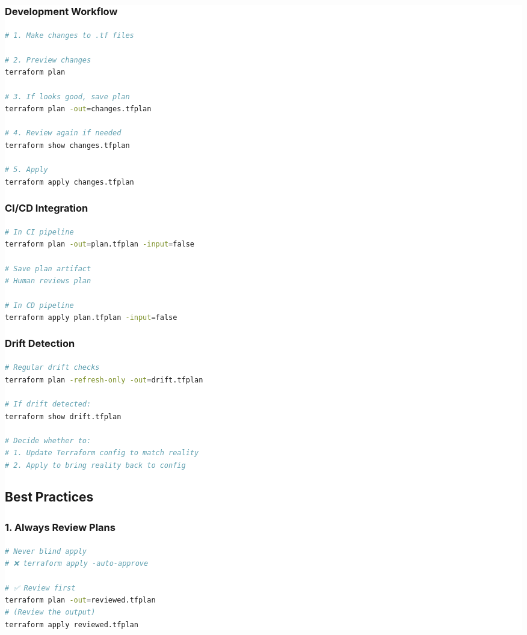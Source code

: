 ### Development Workflow
```bash
# 1. Make changes to .tf files

# 2. Preview changes
terraform plan

# 3. If looks good, save plan
terraform plan -out=changes.tfplan

# 4. Review again if needed
terraform show changes.tfplan

# 5. Apply
terraform apply changes.tfplan
```

### CI/CD Integration
```bash
# In CI pipeline
terraform plan -out=plan.tfplan -input=false

# Save plan artifact
# Human reviews plan

# In CD pipeline
terraform apply plan.tfplan -input=false
```

### Drift Detection
```bash
# Regular drift checks
terraform plan -refresh-only -out=drift.tfplan

# If drift detected:
terraform show drift.tfplan

# Decide whether to:
# 1. Update Terraform config to match reality
# 2. Apply to bring reality back to config
```

## Best Practices

### 1. Always Review Plans
```bash
# Never blind apply
# ❌ terraform apply -auto-approve

# ✅ Review first
terraform plan -out=reviewed.tfplan
# (Review the output)
terraform apply reviewed.tfplan
```
